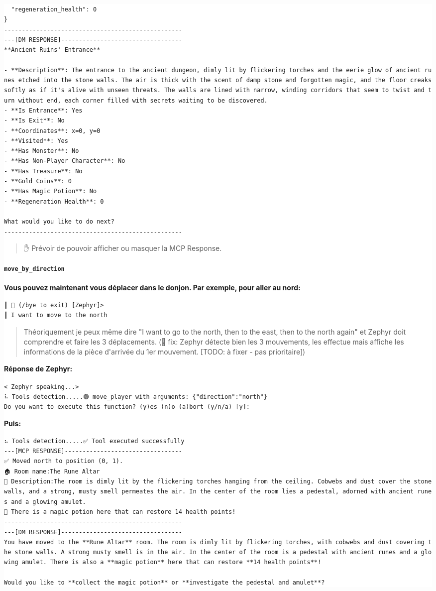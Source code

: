 ```raw
  "regeneration_health": 0
}
--------------------------------------------------
---[DM RESPONSE]----------------------------------
**Ancient Ruins' Entrance**

- **Description**: The entrance to the ancient dungeon, dimly lit by flickering torches and the eerie glow of ancient runes etched into the stone walls. The air is thick with the scent of damp stone and forgotten magic, and the floor creaks softly as if it's alive with unseen threats. The walls are lined with narrow, winding corridors that seem to twist and turn without end, each corner filled with secrets waiting to be discovered.
- **Is Entrance**: Yes
- **Is Exit**: No
- **Coordinates**: x=0, y=0
- **Visited**: Yes
- **Has Monster**: No
- **Has Non-Player Character**: No
- **Has Treasure**: No
- **Gold Coins**: 0
- **Has Magic Potion**: No
- **Regeneration Health**: 0

What would you like to do next?
--------------------------------------------------
```

> ✋ Prévoir de pouvoir afficher ou masquer la MCP Response.

#### `move_by_direction`

**Vous pouvez maintenant vous déplacer dans le donjon. Par exemple, pour aller au nord:**
```raw
┃ 🤖 (/bye to exit) [Zephyr]>                                                                                                  
┃ I want to move to the north 
```
> Théoriquement je peux même dire "I want to go to the north, then to the east, then to the north again" et Zephyr doit comprendre et faire les 3 déplacements. (🐛 fix: Zephyr détecte bien les 3 mouvements, les effectue mais affiche les informations de la pièce d'arrivée du 1er mouvement. [TODO: à fixer - pas prioritaire])

**Réponse de Zephyr:**
```raw
< Zephyr speaking...>
⠧ Tools detection.....🟢 move_player with arguments: {"direction":"north"}
Do you want to execute this function? (y)es (n)o (a)bort (y/n/a) [y]: 
```

**Puis:**
```raw
⠦ Tools detection.....✅ Tool executed successfully
---[MCP RESPONSE]---------------------------------
✅ Moved north to position (0, 1).
🏠 Room name:The Rune Altar
📝 Description:The room is dimly lit by the flickering torches hanging from the ceiling. Cobwebs and dust cover the stone walls, and a strong, musty smell permeates the air. In the center of the room lies a pedestal, adorned with ancient runes and a glowing amulet.
🧪 There is a magic potion here that can restore 14 health points!
--------------------------------------------------
---[DM RESPONSE]----------------------------------
You have moved to the **Rune Altar** room. The room is dimly lit by flickering torches, with cobwebs and dust covering the stone walls. A strong musty smell is in the air. In the center of the room is a pedestal with ancient runes and a glowing amulet. There is also a **magic potion** here that can restore **14 health points**!

Would you like to **collect the magic potion** or **investigate the pedestal and amulet**?
```